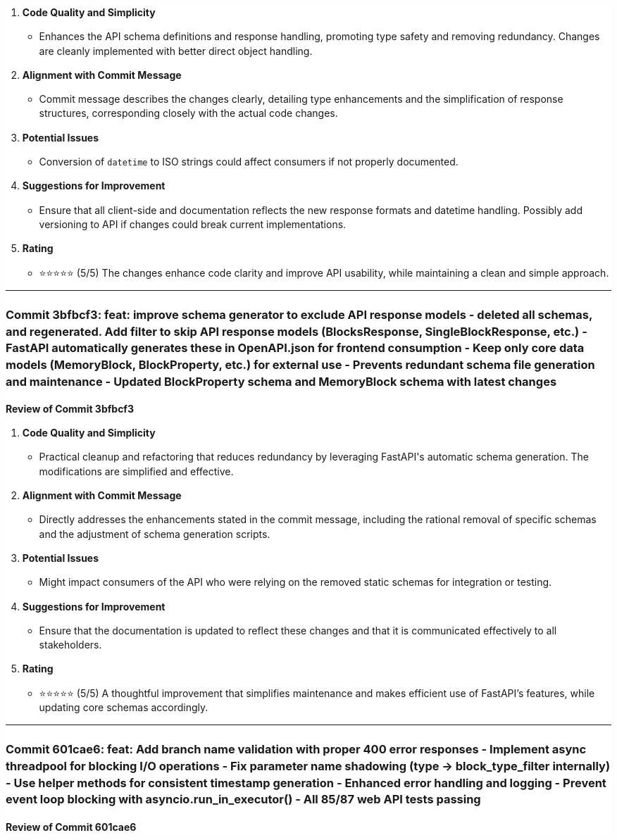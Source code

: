 1. **Code Quality and Simplicity**
   - Enhances the API schema definitions and response handling, promoting type safety and removing redundancy. Changes are cleanly implemented with better direct object handling.

2. **Alignment with Commit Message**
   - Commit message describes the changes clearly, detailing type enhancements and the simplification of response structures, corresponding closely with the actual code changes.

3. **Potential Issues**
   - Conversion of `datetime` to ISO strings could affect consumers if not properly documented.

4. **Suggestions for Improvement**
   - Ensure that all client-side and documentation reflects the new response formats and datetime handling. Possibly add versioning to API if changes could break current implementations.

5. **Rating**
   - ⭐⭐⭐⭐⭐ (5/5) The changes enhance code clarity and improve API usability, while maintaining a clean and simple approach.


---

### Commit 3bfbcf3: feat: improve schema generator to exclude API response models - deleted all schemas, and regenerated. Add filter to skip API response models (BlocksResponse, SingleBlockResponse, etc.) - FastAPI automatically generates these in OpenAPI.json for frontend consumption - Keep only core data models (MemoryBlock, BlockProperty, etc.) for external use - Prevents redundant schema file generation and maintenance - Updated BlockProperty schema and MemoryBlock schema with latest changes
**Review of Commit 3bfbcf3**

1. **Code Quality and Simplicity**
   - Practical cleanup and refactoring that reduces redundancy by leveraging FastAPI's automatic schema generation. The modifications are simplified and effective.

2. **Alignment with Commit Message**
   - Directly addresses the enhancements stated in the commit message, including the rational removal of specific schemas and the adjustment of schema generation scripts.

3. **Potential Issues**
   - Might impact consumers of the API who were relying on the removed static schemas for integration or testing.

4. **Suggestions for Improvement**
   - Ensure that the documentation is updated to reflect these changes and that it is communicated effectively to all stakeholders.

5. **Rating**
   - ⭐⭐⭐⭐⭐ (5/5) A thoughtful improvement that simplifies maintenance and makes efficient use of FastAPI’s features, while updating core schemas accordingly.


---

### Commit 601cae6: feat: Add branch name validation with proper 400 error responses - Implement async threadpool for blocking I/O operations - Fix parameter name shadowing (type -> block_type_filter internally) - Use helper methods for consistent timestamp generation - Enhanced error handling and logging - Prevent event loop blocking with asyncio.run_in_executor() - All 85/87 web API tests passing
**Review of Commit 601cae6**
